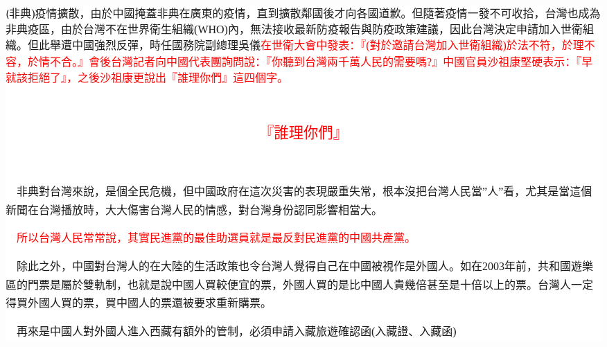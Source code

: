 (</span><span lang="ZH-CN" style="font-size: 12pt; font-family: 標楷體;">非典</span><span lang="EN-US" style="font-size: 12pt; font-family: SimSun;">)</span><span lang="ZH-CN" style="font-size: 12pt; font-family: 標楷體;">疫情擴散，</span><span style="font-size: 12pt; font-family: 標楷體;">由於</span><span lang="ZH-CN" style="font-size: 12pt; font-family: 標楷體;">中國掩蓋非典在廣東的疫情，直到擴散鄰國後才向各國道歉。</span><span style="font-size: 12pt; font-family: 標楷體;">但隨著疫情一發不可收拾，台灣也成為非典疫區，由於</span><span lang="ZH-CN" style="font-size: 12pt; font-family: 標楷體;">台灣不在</span><span style="font-size: 12pt; font-family: 標楷體;">世界衛生組織</span><span lang="EN-US" style="font-size: 12pt; font-family: SimSun;">(WHO)</span><span lang="ZH-CN" style="font-size: 12pt; font-family: 標楷體;">內，無法接收最新防疫報告</span><span style="font-size: 12pt; font-family: 標楷體;">與防疫政策建議</span><span lang="ZH-CN" style="font-size: 12pt; font-family: 標楷體;">，</span><span style="font-size: 12pt; font-family: 標楷體;">因此</span><span lang="ZH-CN" style="font-size: 12pt; font-family: 標楷體;">台灣決定申請加入</span><span style="font-size: 12pt; font-family: 標楷體;">世衛組織</span><span lang="ZH-CN" style="font-size: 12pt; font-family: 標楷體;">。但</span><span style="font-size: 12pt; font-family: 標楷體;">此舉</span><span lang="ZH-CN" style="font-size: 12pt; font-family: 標楷體;">遭</span><span style="font-size: 12pt; font-family: 標楷體;">中國強烈反彈，</span><span lang="ZH-CN" style="font-size: 12pt; font-family: 標楷體;">時任國務院副總理吳儀</span><span lang="ZH-CN" style="font-size: 12.0pt; font-family: 標楷體; color: red;">在</span><span style="font-size: 12.0pt; font-family: 標楷體; color: red;">世衛</span><span lang="ZH-CN" style="font-size: 12.0pt; font-family: 標楷體; color: red;">大會中</span><span style="font-size: 12.0pt; font-family: 標楷體; color: red;">發表</span><span lang="ZH-CN" style="font-size: 12.0pt; font-family: 標楷體; color: red;">：『</span><span lang="EN-US" style="font-size: 12.0pt; font-family: SimSun; color: red;">(</span><span lang="ZH-CN" style="font-size: 12.0pt; font-family: 標楷體; color: red;">對於邀請台灣加入</span><span style="font-size: 12.0pt; font-family: 標楷體; color: red;">世衛組織</span><span lang="EN-US" style="font-size: 12.0pt; font-family: SimSun; color: red;">)</span><span lang="ZH-CN" style="font-size: 12.0pt; font-family: 標楷體; color: red;">於法不符，於理不容，於情不合。』會後台灣記者向中國代表團</span><span style="font-size: 12.0pt; font-family: 標楷體; color: red;">詢</span><span lang="ZH-CN" style="font-size: 12.0pt; font-family: 標楷體; color: red;">問說：『你聽到台灣兩千萬人民的需要嗎</span><span lang="EN-US" style="font-size: 12.0pt; font-family: SimSun; color: red;">?</span><span lang="ZH-CN" style="font-size: 12.0pt; font-family: 標楷體; color: red;">』中國官員沙祖康堅硬表示：『早就該拒絕了』，之後沙</span><span style="font-size: 12.0pt; font-family: 標楷體; color: red;">祖康</span><span lang="ZH-CN" style="font-size: 12.0pt; font-family: 標楷體; color: red;">更說出『誰理你們』這四個字。</span><span lang="EN-US" style="font-size: 12.0pt; font-family: SimSun; color: red;"></span></p><p align="left" style="margin-top: px; margin-bottom: px; text-align: left; line-height: 20.0pt;"><span lang="EN-US" style="font-size: 12.0pt; font-family: SimSun; color: red;">&nbsp;</span></p><p align="center" style="margin-top: px; margin-bottom: px; text-align: center; line-height: 20.0pt;"><span style="font-size: 16.0pt; font-family: 標楷體; color: red;">『誰理你們』</span><span lang="EN-US" style="font-size: 16.0pt; font-family: SimSun; color: red;"></span></p><p align="center" style="margin-top: px; margin-bottom: px; text-align: center; line-height: 20.0pt;"><span lang="EN-US" style="font-size: 16pt; font-family: SimSun;">&nbsp;</span></p><p align="left" style="margin-top: px; margin-bottom: px; text-align: left; line-height: 20.0pt;"><span lang="EN-US" style="font-size: 12pt; font-family: SimSun;">&nbsp;&nbsp;&nbsp;&nbsp;</span><span lang="ZH-CN" style="font-size: 12pt; font-family: 標楷體;">非典對台灣來說，是個全民危機，但中國政府在這次災害的表現嚴重失常，根本沒把台灣人民當</span><span lang="EN-US" style="font-size: 12pt; font-family: SimSun;">&rdquo;</span><span lang="ZH-CN" style="font-size: 12pt; font-family: 標楷體;">人</span><span lang="EN-US" style="font-size: 12pt; font-family: SimSun;">&rdquo;</span><span lang="ZH-CN" style="font-size: 12pt; font-family: 標楷體;">看，尤其是當這個新聞在台灣播放時，大大傷害台灣人民的情感，對台灣身份認同影響相當大。</span><span lang="EN-US" style="font-size: 12pt; font-family: SimSun;"></span></p><p align="left" style="margin-top: px; margin-bottom: px; text-align: left; line-height: 20.0pt;"><span lang="EN-US" style="font-size: 12pt; font-family: SimSun;">&nbsp;&nbsp;&nbsp;</span><span lang="EN-US" style="font-size: 12.0pt; font-family: SimSun; color: red;">&nbsp;</span><span lang="ZH-CN" style="font-size: 12.0pt; font-family: 標楷體; color: red;">所以台灣人民常常說，其實民進黨的最佳助選員就是最反對民進黨的中國共產黨。</span><span lang="EN-US" style="font-size: 12.0pt; font-family: SimSun; color: red;"></span></p><p align="left" style="margin-top: px; margin-bottom: px; text-align: left; line-height: 20.0pt;"><span lang="EN-US" style="font-size: 12pt; font-family: SimSun;">&nbsp;&nbsp;&nbsp;&nbsp;</span><span lang="ZH-CN" style="font-size: 12pt; font-family: 標楷體;">除此之外，中國對台灣人的在大陸的生活政策也令台灣人覺得自己在中國被視作是外國人。如在</span><span lang="EN-US" style="font-size: 12pt; font-family: SimSun;">2003</span><span lang="ZH-CN" style="font-size: 12pt; font-family: 標楷體;">年前，共和國遊樂區的門票是屬於雙軌制，也就是說中國人買較便宜的票，外國人買的是比中國人貴幾倍甚至是十倍以上的票。台灣人一定得買外國人買的票，買中國人的票還被要求重新購票。</span><span lang="EN-US" style="font-size: 12pt; font-family: SimSun;"></span></p><p align="left" style="margin-top: px; margin-bottom: px; text-align: left; line-height: 20.0pt;"><span lang="EN-US" style="font-size: 12pt; font-family: SimSun;">&nbsp;&nbsp;&nbsp;&nbsp;</span><span lang="ZH-CN" style="font-size: 12pt; font-family: 標楷體;">再來是中國人對外國人進入西藏有額外的管制，必須申請入藏旅遊確認函</span><span lang="EN-US" style="font-size: 12pt; font-family: SimSun;">(</span><span lang="ZH-CN" style="font-size: 12pt; font-family: 標楷體;">入藏證、入藏函</span><span lang="EN-US" style="font-size: 12pt; font-family: SimSun;">)</span>